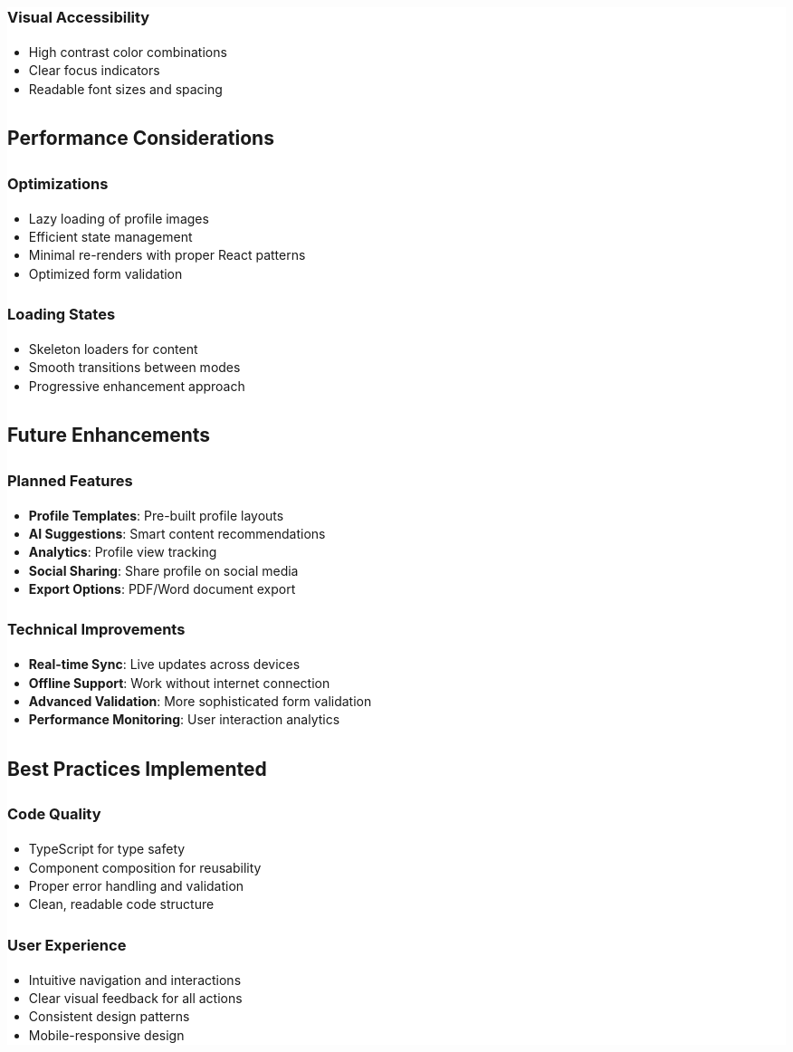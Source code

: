 ### Visual Accessibility
- High contrast color combinations
- Clear focus indicators
- Readable font sizes and spacing

## Performance Considerations

### Optimizations
- Lazy loading of profile images
- Efficient state management
- Minimal re-renders with proper React patterns
- Optimized form validation

### Loading States
- Skeleton loaders for content
- Smooth transitions between modes
- Progressive enhancement approach

## Future Enhancements

### Planned Features
- **Profile Templates**: Pre-built profile layouts
- **AI Suggestions**: Smart content recommendations
- **Analytics**: Profile view tracking
- **Social Sharing**: Share profile on social media
- **Export Options**: PDF/Word document export

### Technical Improvements
- **Real-time Sync**: Live updates across devices
- **Offline Support**: Work without internet connection
- **Advanced Validation**: More sophisticated form validation
- **Performance Monitoring**: User interaction analytics

## Best Practices Implemented

### Code Quality
- TypeScript for type safety
- Component composition for reusability
- Proper error handling and validation
- Clean, readable code structure

### User Experience
- Intuitive navigation and interactions
- Clear visual feedback for all actions
- Consistent design patterns
- Mobile-responsive design
